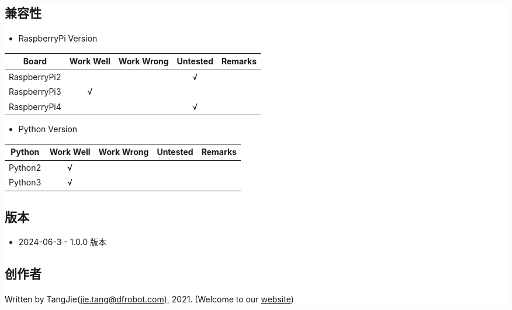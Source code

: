 ## 兼容性

* RaspberryPi Version

| Board        | Work Well | Work Wrong | Untested | Remarks |
| ------------ | :-------: | :--------: | :------: | ------- |
| RaspberryPi2 |           |            |    √     |         |
| RaspberryPi3 |     √     |            |          |         |
| RaspberryPi4 |           |            |     √    |         |

* Python Version

| Python  | Work Well | Work Wrong | Untested | Remarks |
| ------- | :-------: | :--------: | :------: | ------- |
| Python2 |     √     |            |          |         |
| Python3 |     √     |            |          |         |

## 版本

- 2024-06-3 - 1.0.0 版本

## 创作者

Written by TangJie(jie.tang@dfrobot.com), 2021. (Welcome to our [website](https://www.dfrobot.com/))